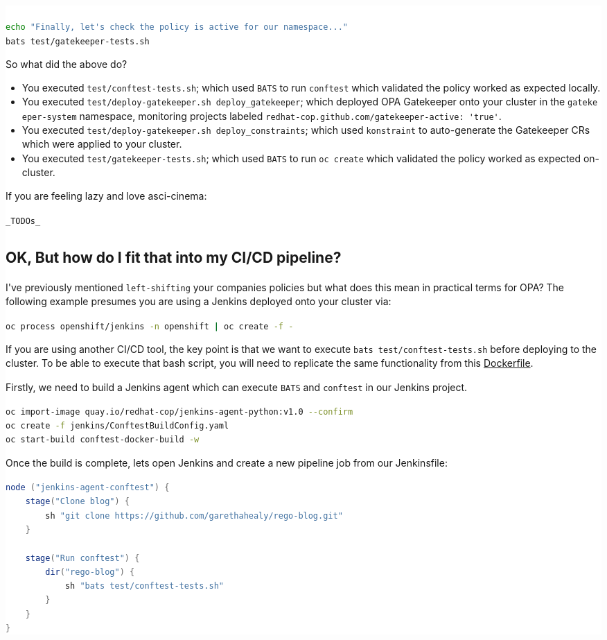 ```bash

echo "Finally, let's check the policy is active for our namespace..."
bats test/gatekeeper-tests.sh
```

So what did the above do?
- You executed `test/conftest-tests.sh`; which used `BATS` to run `conftest` which validated the policy worked as expected locally.
- You executed `test/deploy-gatekeeper.sh deploy_gatekeeper`; which deployed OPA Gatekeeper onto your cluster in the `gatekeeper-system` namespace, monitoring projects labeled `redhat-cop.github.com/gatekeeper-active: 'true'`.
- You executed `test/deploy-gatekeeper.sh deploy_constraints`; which used `konstraint` to auto-generate the Gatekeeper CRs which were applied to your cluster.
- You executed `test/gatekeeper-tests.sh`; which used `BATS` to run `oc create` which validated the policy worked as expected on-cluster.

If you are feeling lazy and love asci-cinema:

    _TODOs_

## OK, But how do I fit that into my CI/CD pipeline?
I've previously mentioned `left-shifting` your companies policies but what does this mean in practical terms for OPA?
The following example presumes you are using a Jenkins deployed onto your cluster via:

```bash
oc process openshift/jenkins -n openshift | oc create -f -
```

If you are using another CI/CD tool, the key point is that we want to execute `bats test/conftest-tests.sh` before deploying to the cluster.
To be able to execute that bash script, you will need to replicate the same functionality from this [Dockerfile](https://github.com/redhat-cop/containers-quickstarts/blob/master/jenkins-slaves/jenkins-slave-conftest/Dockerfile).

Firstly, we need to build a Jenkins agent which can execute `BATS` and `conftest` in our Jenkins project. 

```bash
oc import-image quay.io/redhat-cop/jenkins-agent-python:v1.0 --confirm
oc create -f jenkins/ConftestBuildConfig.yaml
oc start-build conftest-docker-build -w
```

Once the build is complete, lets open Jenkins and create a new pipeline job from our Jenkinsfile:

```groovy
node ("jenkins-agent-conftest") {
    stage("Clone blog") {
        sh "git clone https://github.com/garethahealy/rego-blog.git"
    }
    
    stage("Run conftest") {
        dir("rego-blog") {
            sh "bats test/conftest-tests.sh"
        }
    }
}
```
